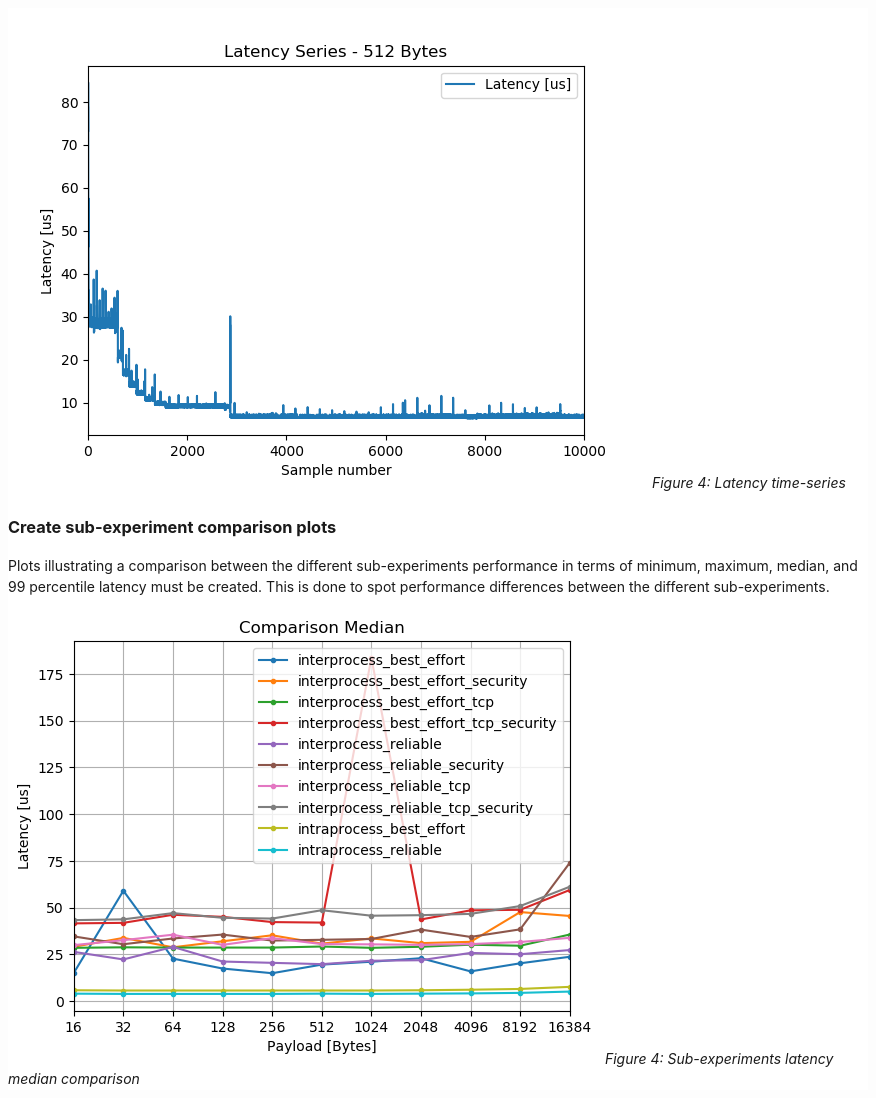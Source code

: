 ![time_series](img/time_series.png)
_Figure 4: Latency time-series_

### Create sub-experiment comparison plots

Plots illustrating a comparison between the different sub-experiments performance in terms of minimum, maximum, median, and 99 percentile latency must be created.
This is done to spot performance differences between the different sub-experiments.

![subexperiment_comparison](img/subexperiment_comparison.png)
_Figure 4: Sub-experiments latency median comparison_
